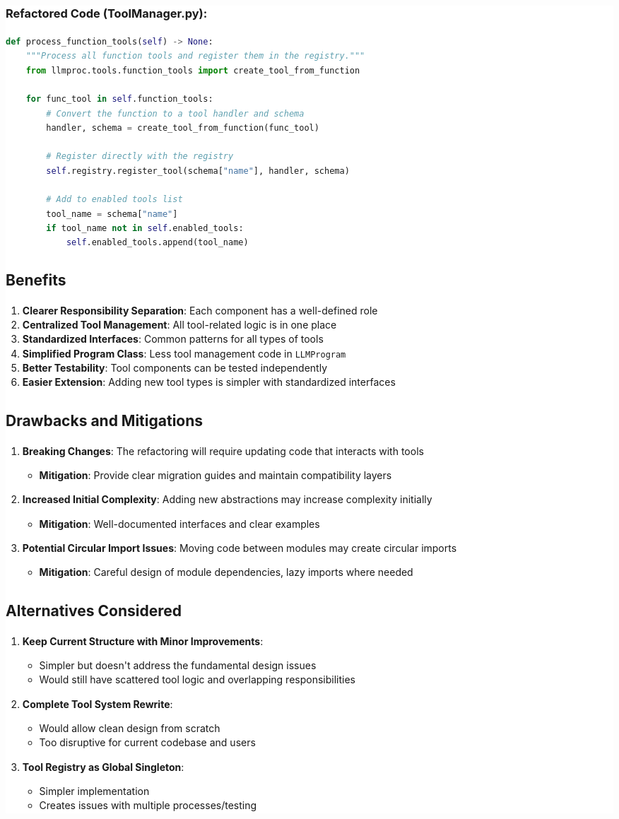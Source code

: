 ### Refactored Code (ToolManager.py):

```python
def process_function_tools(self) -> None:
    """Process all function tools and register them in the registry."""
    from llmproc.tools.function_tools import create_tool_from_function
    
    for func_tool in self.function_tools:
        # Convert the function to a tool handler and schema
        handler, schema = create_tool_from_function(func_tool)
        
        # Register directly with the registry
        self.registry.register_tool(schema["name"], handler, schema)
        
        # Add to enabled tools list
        tool_name = schema["name"]
        if tool_name not in self.enabled_tools:
            self.enabled_tools.append(tool_name)
```

## Benefits

1. **Clearer Responsibility Separation**: Each component has a well-defined role
2. **Centralized Tool Management**: All tool-related logic is in one place
3. **Standardized Interfaces**: Common patterns for all types of tools
4. **Simplified Program Class**: Less tool management code in `LLMProgram`
5. **Better Testability**: Tool components can be tested independently
6. **Easier Extension**: Adding new tool types is simpler with standardized interfaces

## Drawbacks and Mitigations

1. **Breaking Changes**: The refactoring will require updating code that interacts with tools
   - **Mitigation**: Provide clear migration guides and maintain compatibility layers

2. **Increased Initial Complexity**: Adding new abstractions may increase complexity initially
   - **Mitigation**: Well-documented interfaces and clear examples

3. **Potential Circular Import Issues**: Moving code between modules may create circular imports
   - **Mitigation**: Careful design of module dependencies, lazy imports where needed

## Alternatives Considered

1. **Keep Current Structure with Minor Improvements**:
   - Simpler but doesn't address the fundamental design issues
   - Would still have scattered tool logic and overlapping responsibilities

2. **Complete Tool System Rewrite**:
   - Would allow clean design from scratch
   - Too disruptive for current codebase and users

3. **Tool Registry as Global Singleton**:
   - Simpler implementation
   - Creates issues with multiple processes/testing
